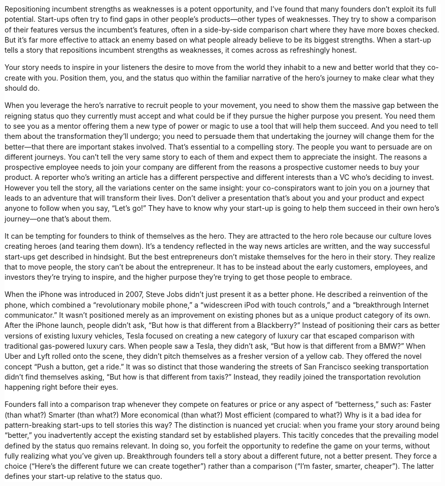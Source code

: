 Repositioning incumbent strengths as weaknesses is a potent opportunity, and I’ve found that many founders don’t exploit its full potential. Start-ups often try to find gaps in other people’s products—other types of weaknesses. They try to show a comparison of their features versus the incumbent’s features, often in a side-by-side comparison chart where they have more boxes checked. But it’s far more effective to attack an enemy based on what people already believe to be its biggest strengths. When a start-up tells a story that repositions incumbent strengths as weaknesses, it comes across as refreshingly honest.

Your story needs to inspire in your listeners the desire to move from the world they inhabit to a new and better world that they co-create with you. Position them, you, and the status quo within the familiar narrative of the hero’s journey to make clear what they should do.

When you leverage the hero’s narrative to recruit people to your movement, you need to show them the massive gap between the reigning status quo they currently must accept and what could be if they pursue the higher purpose you present. You need them to see you as a mentor offering them a new type of power or magic to use a tool that will help them succeed. And you need to tell them about the transformation they’ll undergo; you need to persuade them that undertaking the journey will change them for the better—that there are important stakes involved. That’s essential to a compelling story.
The people you want to persuade are on different journeys. You can’t tell the very same story to each of them and expect them to appreciate the insight. The reasons a prospective employee needs to join your company are different from the reasons a prospective customer needs to buy your product. A reporter who’s writing an article has a different perspective and different interests than a VC who’s deciding to invest. However you tell the story, all the variations center on the same insight: your co-conspirators want to join you on a journey that leads to an adventure that will transform their lives. Don’t deliver a presentation that’s about you and your product and expect anyone to follow when you say, “Let’s go!” They have to know why your start-up is going to help them succeed in their own hero’s journey—one that’s about them.

It can be tempting for founders to think of themselves as the hero. They are attracted to the hero role because our culture loves creating heroes (and tearing them down). It’s a tendency reflected in the way news articles are written, and the way successful start-ups get described in hindsight. But the best entrepreneurs don’t mistake themselves for the hero in their story. They realize that to move people, the story can’t be about the entrepreneur. It has to be instead about the early customers, employees, and investors they’re trying to inspire, and the higher purpose they’re trying to get those people to embrace.

When the iPhone was introduced in 2007, Steve Jobs didn’t just present it as a better phone. He described a reinvention of the phone, which combined a “revolutionary mobile phone,” a “widescreen iPod with touch controls,” and a “breakthrough Internet communicator.” It wasn’t positioned merely as an improvement on existing phones but as a unique product category of its own. After the iPhone launch, people didn’t ask, “But how is that different from a Blackberry?”
Instead of positioning their cars as better versions of existing luxury vehicles, Tesla focused on creating a new category of luxury car that escaped comparison with traditional gas-powered luxury cars. When people saw a Tesla, they didn’t ask, “But how is that different from a BMW?”
When Uber and Lyft rolled onto the scene, they didn’t pitch themselves as a fresher version of a yellow cab. They offered the novel concept “Push a button, get a ride.” It was so distinct that those wandering the streets of San Francisco seeking transportation didn’t find themselves asking, “But how is that different from taxis?” Instead, they readily joined the transportation revolution happening right before their eyes.

Founders fall into a comparison trap whenever they compete on features or price or any aspect of “betterness,” such as:
Faster (than what?)
Smarter (than what?)
More economical (than what?)
Most efficient (compared to what?)
Why is it a bad idea for pattern-breaking start-ups to tell stories this way?
The distinction is nuanced yet crucial: when you frame your story around being “better,” you inadvertently accept the existing standard set by established players. This tacitly concedes that the prevailing model defined by the status quo remains relevant. In doing so, you forfeit the opportunity to redefine the game on your terms, without fully realizing what you’ve given up.
Breakthrough founders tell a story about a different future, not a better present. They force a choice (“Here’s the different future we can create together”) rather than a comparison (“I’m faster, smarter, cheaper”). The latter defines your start-up relative to the status quo.

